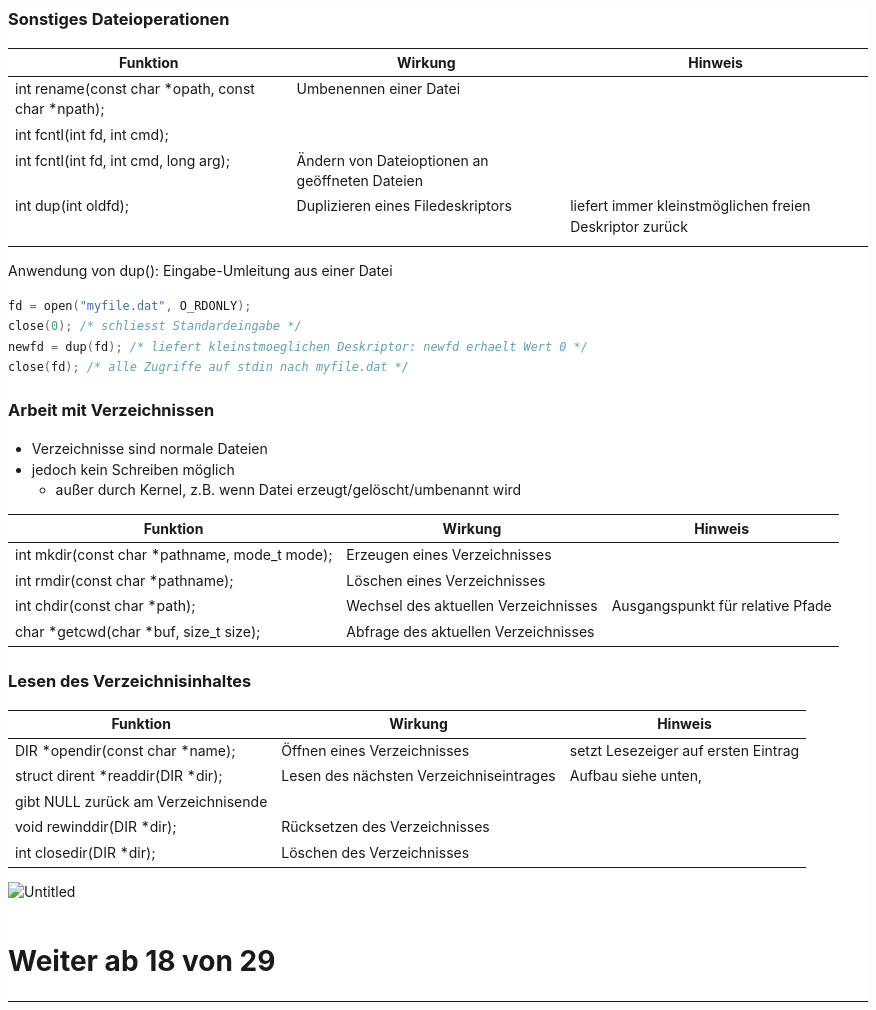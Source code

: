 ### Sonstiges Dateioperationen

| Funktion | Wirkung | Hinweis |
| --- | --- | --- |
| int rename(const char *opath, const char *npath); | Umbenennen einer Datei |  |
| int fcntl(int fd, int cmd);
int fcntl(int fd, int cmd, long arg); | Ändern von Dateioptionen an geöffneten Dateien |  |
| int dup(int oldfd); | Duplizieren eines Filedeskriptors | liefert immer kleinstmöglichen freien Deskriptor zurück |
|  |  |  |

Anwendung von dup(): Eingabe-Umleitung aus einer Datei

```c
fd = open("myfile.dat", O_RDONLY);
close(0); /* schliesst Standardeingabe */
newfd = dup(fd); /* liefert kleinstmoeglichen Deskriptor: newfd erhaelt Wert 0 */
close(fd); /* alle Zugriffe auf stdin nach myfile.dat */
```

### Arbeit mit Verzeichnissen

- Verzeichnisse sind normale Dateien
- jedoch kein Schreiben möglich
    - außer durch Kernel, z.B. wenn Datei erzeugt/gelöscht/umbenannt wird

| Funktion | Wirkung | Hinweis |
| --- | --- | --- |
| int mkdir(const char *pathname, mode_t mode); | Erzeugen eines Verzeichnisses |  |
| int rmdir(const char *pathname); | Löschen eines Verzeichnisses |  |
| int chdir(const char *path); | Wechsel des aktuellen Verzeichnisses | Ausgangspunkt für relative Pfade |
| char *getcwd(char *buf, size_t size); | Abfrage des aktuellen Verzeichnisses |  |

### Lesen des Verzeichnisinhaltes

| Funktion | Wirkung | Hinweis |
| --- | --- | --- |
| DIR *opendir(const char *name); | Öffnen eines Verzeichnisses | setzt Lesezeiger auf ersten Eintrag |
| struct dirent *readdir(DIR *dir); | Lesen des nächsten Verzeichniseintrages | Aufbau siehe unten,
gibt NULL zurück am Verzeichnisende |
| void rewinddir(DIR *dir); | Rücksetzen des Verzeichnisses |  |
| int closedir(DIR *dir); | Löschen des Verzeichnisses |  |

![Untitled](SysProg%20U%CC%88bersicht%20fc4e9e3f1c4548e6866dce64f847c60b/Untitled%202.png)

# Weiter ab 18 von 29

---
